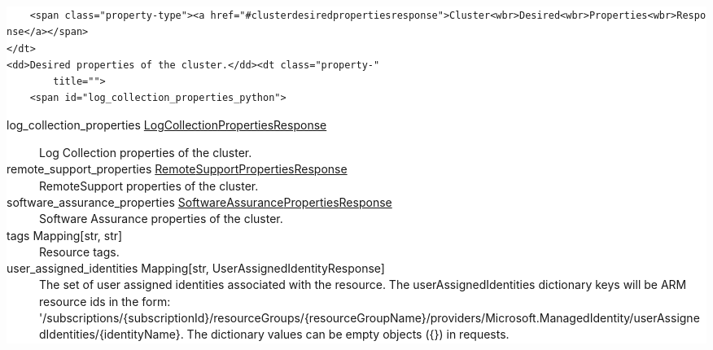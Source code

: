         <span class="property-type"><a href="#clusterdesiredpropertiesresponse">Cluster<wbr>Desired<wbr>Properties<wbr>Response</a></span>
    </dt>
    <dd>Desired properties of the cluster.</dd><dt class="property-"
            title="">
        <span id="log_collection_properties_python">
<a data-swiftype-name="resource-property" data-swiftype-type="text" href="#log_collection_properties_python" style="color: inherit; text-decoration: inherit;">log_<wbr>collection_<wbr>properties</a>
</span>
        <span class="property-indicator"></span>
        <span class="property-type"><a href="#logcollectionpropertiesresponse">Log<wbr>Collection<wbr>Properties<wbr>Response</a></span>
    </dt>
    <dd>Log Collection properties of the cluster.</dd><dt class="property-"
            title="">
        <span id="remote_support_properties_python">
<a data-swiftype-name="resource-property" data-swiftype-type="text" href="#remote_support_properties_python" style="color: inherit; text-decoration: inherit;">remote_<wbr>support_<wbr>properties</a>
</span>
        <span class="property-indicator"></span>
        <span class="property-type"><a href="#remotesupportpropertiesresponse">Remote<wbr>Support<wbr>Properties<wbr>Response</a></span>
    </dt>
    <dd>RemoteSupport properties of the cluster.</dd><dt class="property-"
            title="">
        <span id="software_assurance_properties_python">
<a data-swiftype-name="resource-property" data-swiftype-type="text" href="#software_assurance_properties_python" style="color: inherit; text-decoration: inherit;">software_<wbr>assurance_<wbr>properties</a>
</span>
        <span class="property-indicator"></span>
        <span class="property-type"><a href="#softwareassurancepropertiesresponse">Software<wbr>Assurance<wbr>Properties<wbr>Response</a></span>
    </dt>
    <dd>Software Assurance properties of the cluster.</dd><dt class="property-"
            title="">
        <span id="tags_python">
<a data-swiftype-name="resource-property" data-swiftype-type="text" href="#tags_python" style="color: inherit; text-decoration: inherit;">tags</a>
</span>
        <span class="property-indicator"></span>
        <span class="property-type">Mapping[str, str]</span>
    </dt>
    <dd>Resource tags.</dd><dt class="property-"
            title="">
        <span id="user_assigned_identities_python">
<a data-swiftype-name="resource-property" data-swiftype-type="text" href="#user_assigned_identities_python" style="color: inherit; text-decoration: inherit;">user_<wbr>assigned_<wbr>identities</a>
</span>
        <span class="property-indicator"></span>
        <span class="property-type">Mapping[str, User<wbr>Assigned<wbr>Identity<wbr>Response]</span>
    </dt>
    <dd>The set of user assigned identities associated with the resource. The userAssignedIdentities dictionary keys will be ARM resource ids in the form: '/subscriptions/{subscriptionId}/resourceGroups/{resourceGroupName}/providers/Microsoft.ManagedIdentity/userAssignedIdentities/{identityName}. The dictionary values can be empty objects ({}) in requests.</dd></dl>
</pulumi-choosable>
</div>
